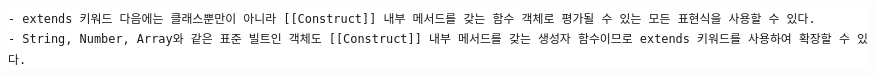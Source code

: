     - extends 키워드 다음에는 클래스뿐만이 아니라 [[Construct]] 내부 메서드를 갖는 함수 객체로 평가될 수 있는 모든 표현식을 사용할 수 있다.
    - String, Number, Array와 같은 표준 빌트인 객체도 [[Construct]] 내부 메서드를 갖는 생성자 함수이므로 extends 키워드를 사용하여 확장할 수 있다.
